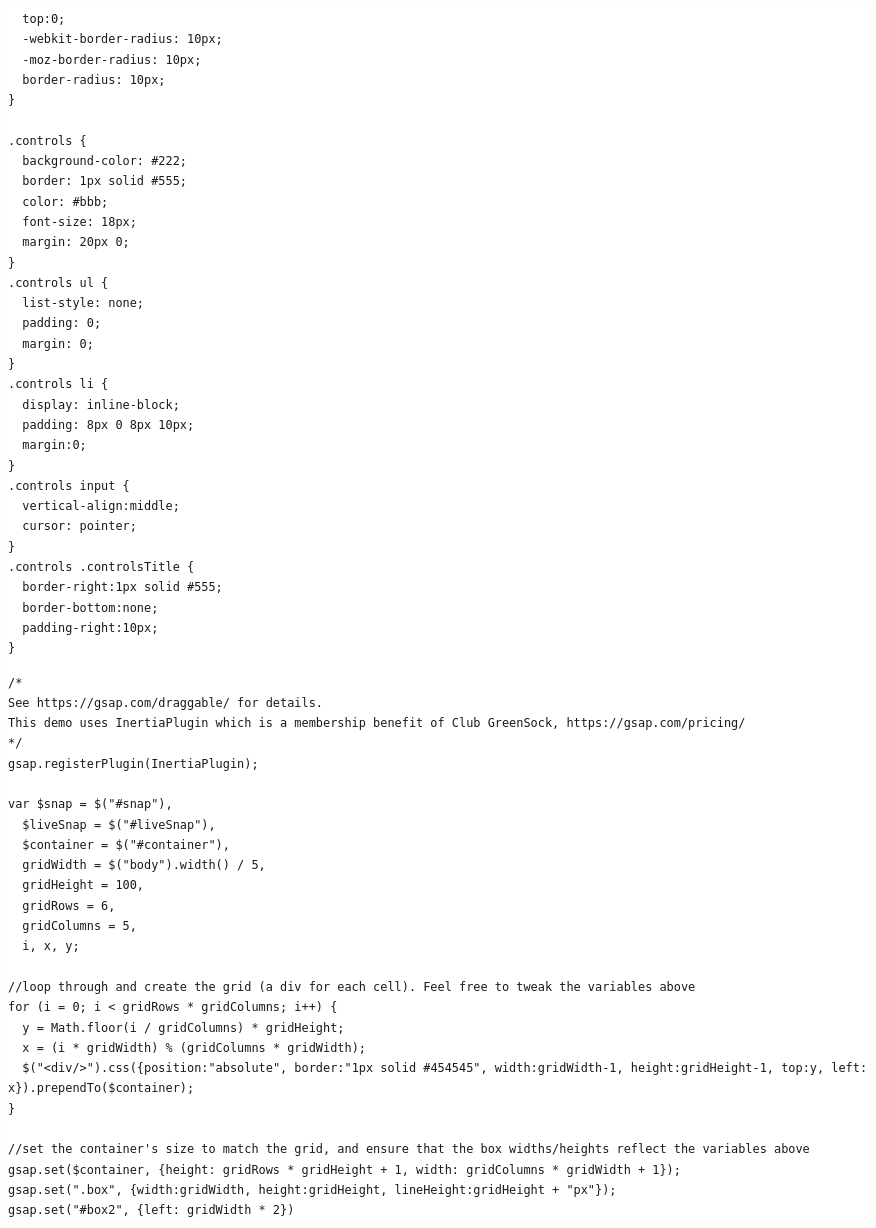 ``` cm-s-default
  top:0;
  -webkit-border-radius: 10px;
  -moz-border-radius: 10px;
  border-radius: 10px;
}

.controls {
  background-color: #222;
  border: 1px solid #555;
  color: #bbb;
  font-size: 18px;
  margin: 20px 0;
}
.controls ul {
  list-style: none;
  padding: 0;
  margin: 0;
}
.controls li {
  display: inline-block;
  padding: 8px 0 8px 10px;
  margin:0;
}
.controls input {
  vertical-align:middle;
  cursor: pointer;
}
.controls .controlsTitle {
  border-right:1px solid #555;
  border-bottom:none;
  padding-right:10px;
}
```

``` cm-s-default
/*
See https://gsap.com/draggable/ for details.
This demo uses InertiaPlugin which is a membership benefit of Club GreenSock, https://gsap.com/pricing/
*/
gsap.registerPlugin(InertiaPlugin);

var $snap = $("#snap"),
  $liveSnap = $("#liveSnap"),
  $container = $("#container"),
  gridWidth = $("body").width() / 5,
  gridHeight = 100,
  gridRows = 6,
  gridColumns = 5,
  i, x, y;

//loop through and create the grid (a div for each cell). Feel free to tweak the variables above
for (i = 0; i < gridRows * gridColumns; i++) {
  y = Math.floor(i / gridColumns) * gridHeight;
  x = (i * gridWidth) % (gridColumns * gridWidth);
  $("<div/>").css({position:"absolute", border:"1px solid #454545", width:gridWidth-1, height:gridHeight-1, top:y, left:x}).prependTo($container);
}

//set the container's size to match the grid, and ensure that the box widths/heights reflect the variables above
gsap.set($container, {height: gridRows * gridHeight + 1, width: gridColumns * gridWidth + 1});
gsap.set(".box", {width:gridWidth, height:gridHeight, lineHeight:gridHeight + "px"});
gsap.set("#box2", {left: gridWidth * 2})
```